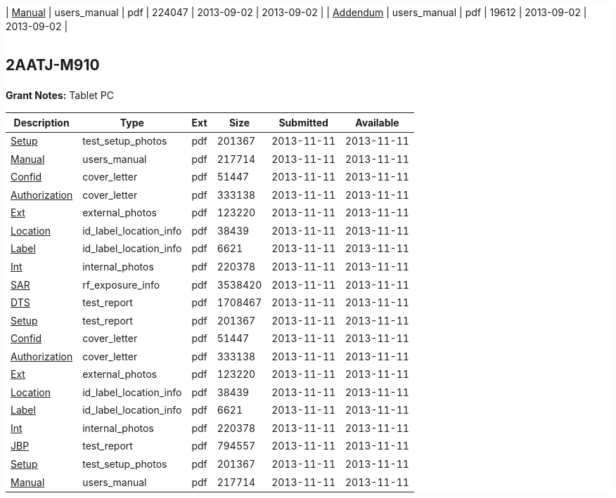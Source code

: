 | [Manual](2AATJ-M718/a29b6c1fd39d80220da62b4a0451a3ff/2059546.pdf) | users_manual | pdf | 224047 | 2013-09-02 | 2013-09-02 |
| [Addendum](2AATJ-M718/a29b6c1fd39d80220da62b4a0451a3ff/2059547.pdf) | users_manual | pdf | 19612 | 2013-09-02 | 2013-09-02 |
## 2AATJ-M910
**Grant Notes:** Tablet PC

| Description | Type | Ext | Size | Submitted | Available |
| ----------- | ---- | --- | ---- | --------- | --------- |
| [Setup](2AATJ-M910/90b8b2bc8c75d66cb2a4f035c38b3944/2116232.pdf) | test_setup_photos | pdf | 201367 | 2013-11-11 | 2013-11-11 |
| [Manual](2AATJ-M910/90b8b2bc8c75d66cb2a4f035c38b3944/2116233.pdf) | users_manual | pdf | 217714 | 2013-11-11 | 2013-11-11 |
| [Confid](2AATJ-M910/90b8b2bc8c75d66cb2a4f035c38b3944/2116225.pdf) | cover_letter | pdf | 51447 | 2013-11-11 | 2013-11-11 |
| [Authorization](2AATJ-M910/90b8b2bc8c75d66cb2a4f035c38b3944/2116226.pdf) | cover_letter | pdf | 333138 | 2013-11-11 | 2013-11-11 |
| [Ext](2AATJ-M910/90b8b2bc8c75d66cb2a4f035c38b3944/2116227.pdf) | external_photos | pdf | 123220 | 2013-11-11 | 2013-11-11 |
| [Location](2AATJ-M910/90b8b2bc8c75d66cb2a4f035c38b3944/2116230.pdf) | id_label_location_info | pdf | 38439 | 2013-11-11 | 2013-11-11 |
| [Label](2AATJ-M910/90b8b2bc8c75d66cb2a4f035c38b3944/2116231.pdf) | id_label_location_info | pdf | 6621 | 2013-11-11 | 2013-11-11 |
| [Int](2AATJ-M910/90b8b2bc8c75d66cb2a4f035c38b3944/2116229.pdf) | internal_photos | pdf | 220378 | 2013-11-11 | 2013-11-11 |
| [SAR](2AATJ-M910/90b8b2bc8c75d66cb2a4f035c38b3944/2116250.pdf) | rf_exposure_info | pdf | 3538420 | 2013-11-11 | 2013-11-11 |
| [DTS](2AATJ-M910/90b8b2bc8c75d66cb2a4f035c38b3944/2116251.pdf) | test_report | pdf | 1708467 | 2013-11-11 | 2013-11-11 |
| [Setup](2AATJ-M910/90b8b2bc8c75d66cb2a4f035c38b3944/2116232.pdf) | test_report | pdf | 201367 | 2013-11-11 | 2013-11-11 |
| [Confid](2AATJ-M910/3d250b5a4729c8381446717aaa969e83/2116225.pdf) | cover_letter | pdf | 51447 | 2013-11-11 | 2013-11-11 |
| [Authorization](2AATJ-M910/3d250b5a4729c8381446717aaa969e83/2116226.pdf) | cover_letter | pdf | 333138 | 2013-11-11 | 2013-11-11 |
| [Ext](2AATJ-M910/3d250b5a4729c8381446717aaa969e83/2116227.pdf) | external_photos | pdf | 123220 | 2013-11-11 | 2013-11-11 |
| [Location](2AATJ-M910/3d250b5a4729c8381446717aaa969e83/2116230.pdf) | id_label_location_info | pdf | 38439 | 2013-11-11 | 2013-11-11 |
| [Label](2AATJ-M910/3d250b5a4729c8381446717aaa969e83/2116231.pdf) | id_label_location_info | pdf | 6621 | 2013-11-11 | 2013-11-11 |
| [Int](2AATJ-M910/3d250b5a4729c8381446717aaa969e83/2116229.pdf) | internal_photos | pdf | 220378 | 2013-11-11 | 2013-11-11 |
| [JBP](2AATJ-M910/3d250b5a4729c8381446717aaa969e83/2116228.pdf) | test_report | pdf | 794557 | 2013-11-11 | 2013-11-11 |
| [Setup](2AATJ-M910/3d250b5a4729c8381446717aaa969e83/2116232.pdf) | test_setup_photos | pdf | 201367 | 2013-11-11 | 2013-11-11 |
| [Manual](2AATJ-M910/3d250b5a4729c8381446717aaa969e83/2116233.pdf) | users_manual | pdf | 217714 | 2013-11-11 | 2013-11-11 |
